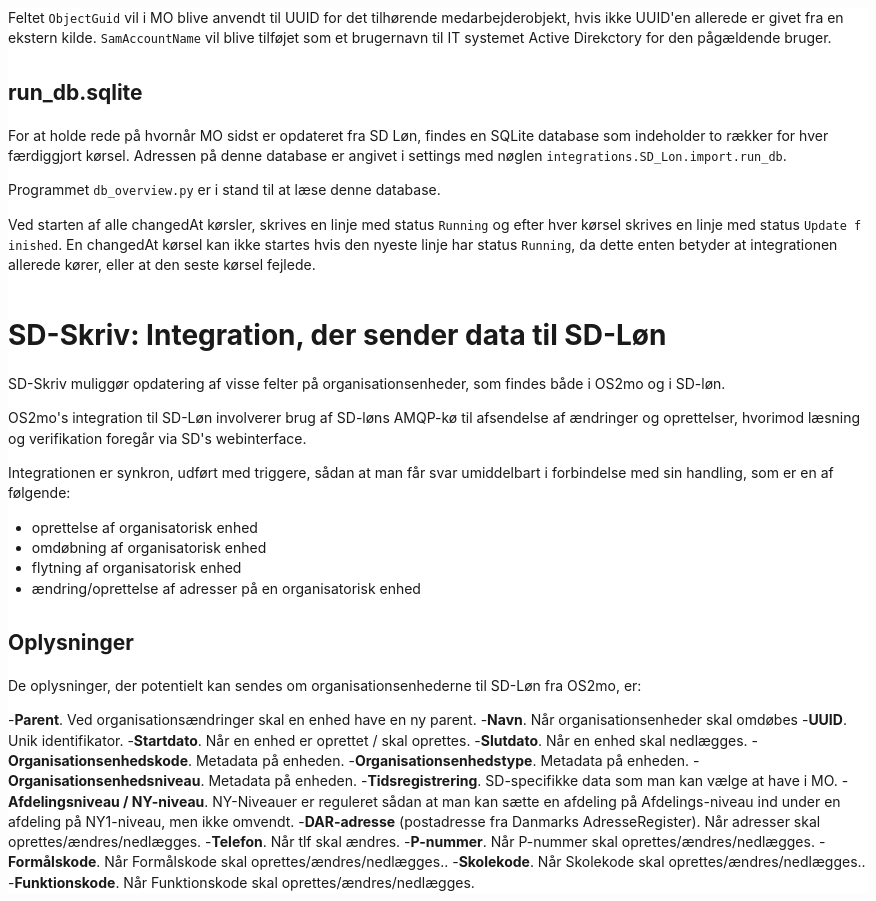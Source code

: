 Feltet `ObjectGuid` vil i MO blive anvendt til UUID for det tilhørende
medarbejderobjekt, hvis ikke UUID'en allerede er givet fra en ekstern
kilde. `SamAccountName` vil blive tilføjet som et brugernavn til IT
systemet Active Direkctory for den pågældende bruger.

## run_db.sqlite

For at holde rede på hvornår MO sidst er opdateret fra SD Løn, findes en
SQLite database som indeholder to rækker for hver færdiggjort kørsel.
Adressen på denne database er angivet i settings med nøglen
`integrations.SD_Lon.import.run_db`.

Programmet `db_overview.py` er i stand til at læse denne database.

Ved starten af alle changedAt kørsler, skrives en linje med status
`Running` og efter hver kørsel skrives en linje med status
`Update finished`. En changedAt kørsel kan ikke startes hvis den nyeste
linje har status `Running`, da dette enten betyder at integrationen
allerede kører, eller at den seste kørsel fejlede.

# SD-Skriv: Integration, der sender data til SD-Løn

SD-Skriv muliggør opdatering af visse felter på organisationsenheder, som findes både i OS2mo og i SD-løn.

OS2mo's integration til SD-Løn involverer brug af SD-løns AMQP-kø til afsendelse af ændringer og oprettelser, hvorimod læsning og verifikation foregår via SD's webinterface.

Integrationen er synkron, udført med triggere, sådan at man får svar umiddelbart i forbindelse med sin handling, som er en af følgende:

- oprettelse af organisatorisk enhed
- omdøbning af organisatorisk enhed
- flytning af organisatorisk enhed
- ændring/oprettelse af adresser på en organisatorisk enhed

## Oplysninger

De oplysninger, der potentielt kan sendes om organisationsenhederne til SD-Løn fra OS2mo, er:

-**Parent**. Ved organisationsændringer skal en enhed have en ny parent.
-**Navn**. Når organisationsenheder skal omdøbes
-**UUID**. Unik identifikator.
-**Startdato**. Når en enhed er oprettet / skal oprettes.
-**Slutdato**. Når en enhed skal nedlægges.
-**Organisationsenhedskode**. Metadata på enheden.
-**Organisationsenhedstype**. Metadata på enheden.
-**Organisationsenhedsniveau**. Metadata på enheden.
-**Tidsregistrering**. SD-specifikke data som man kan vælge at have i MO.
-**Afdelingsniveau / NY-niveau**. NY-Niveauer er reguleret sådan at man kan sætte en afdeling på Afdelings-niveau ind under en afdeling på NY1-niveau, men ikke omvendt.
-**DAR-adresse** (postadresse fra Danmarks AdresseRegister). Når adresser skal oprettes/ændres/nedlægges.
-**Telefon**. Når tlf skal ændres.
-**P-nummer**. Når P-nummer skal oprettes/ændres/nedlægges.
-**Formålskode**. Når Formålskode skal oprettes/ændres/nedlægges..
-**Skolekode**. Når Skolekode skal oprettes/ændres/nedlægges..
-**Funktionskode**. Når Funktionskode skal oprettes/ændres/nedlægges.
